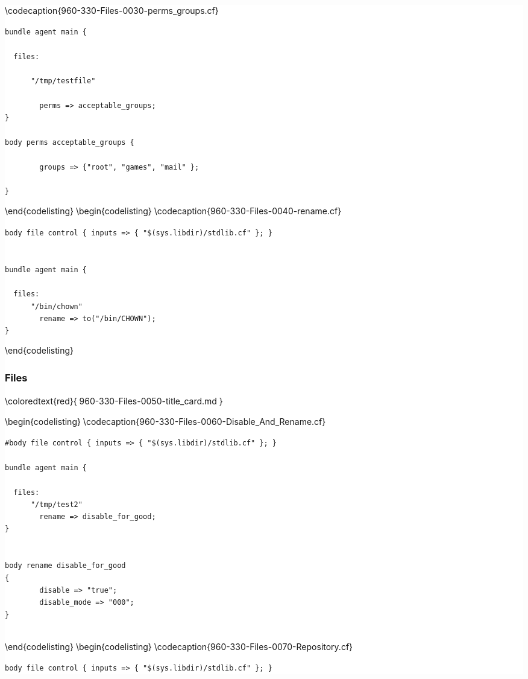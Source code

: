 \codecaption{960-330-Files-0030-perms\_groups.cf}
```cfengine3, options: "linenos": true
bundle agent main {

  files:

      "/tmp/testfile"

        perms => acceptable_groups;
}

body perms acceptable_groups {

        groups => {"root", "games", "mail" };

}
```
\end{codelisting}
\begin{codelisting}
\codecaption{960-330-Files-0040-rename.cf}
```cfengine3, options: "linenos": true
body file control { inputs => { "$(sys.libdir)/stdlib.cf" }; }


bundle agent main {

  files:
      "/bin/chown"
        rename => to("/bin/CHOWN");
}

```
\end{codelisting}



###  Files

\coloredtext{red}{ 960-330-Files-0050-title\_card.md }

\begin{codelisting}
\codecaption{960-330-Files-0060-Disable\_And\_Rename.cf}
```cfengine3, options: "linenos": true
#body file control { inputs => { "$(sys.libdir)/stdlib.cf" }; }

bundle agent main {

  files:
      "/tmp/test2"
        rename => disable_for_good;
}


body rename disable_for_good
{
        disable => "true";
        disable_mode => "000";
}


```
\end{codelisting}
\begin{codelisting}
\codecaption{960-330-Files-0070-Repository.cf}
```cfengine3, options: "linenos": true
body file control { inputs => { "$(sys.libdir)/stdlib.cf" }; }
```